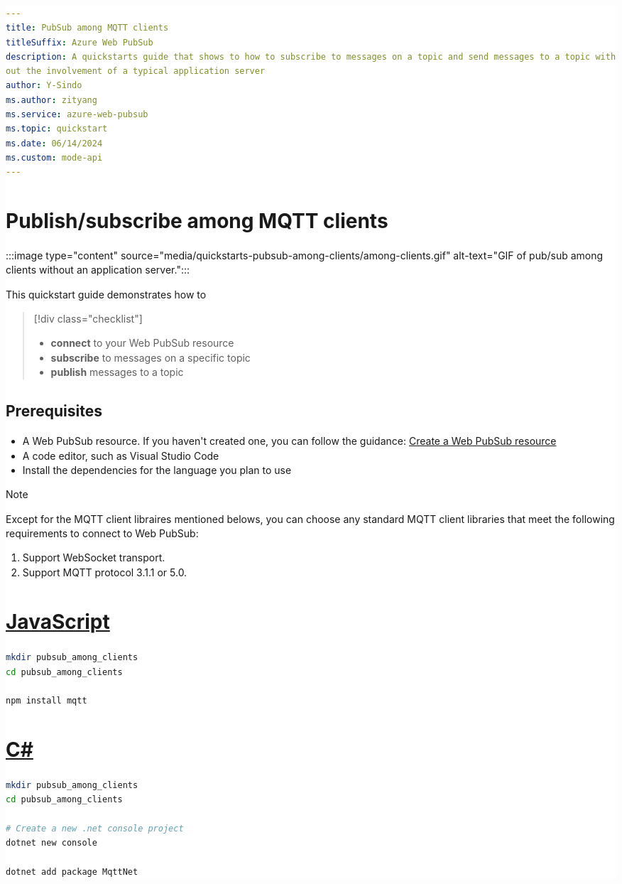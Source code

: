 ```yaml
---
title: PubSub among MQTT clients
titleSuffix: Azure Web PubSub
description: A quickstarts guide that shows to how to subscribe to messages on a topic and send messages to a topic without the involvement of a typical application server
author: Y-Sindo
ms.author: zityang
ms.service: azure-web-pubsub
ms.topic: quickstart
ms.date: 06/14/2024
ms.custom: mode-api
---
```

# Publish/subscribe among MQTT clients
:::image type="content" source="media/quickstarts-pubsub-among-clients/among-clients.gif" alt-text="GIF of pub/sub among clients without an application server.":::

This quickstart guide demonstrates how to
> [!div class="checklist"]
> * **connect** to your Web PubSub resource
> * **subscribe** to messages on a specific topic
> * **publish** messages to a topic

## Prerequisites
- A Web PubSub resource. If you haven't created one, you can follow the guidance: [Create a Web PubSub resource](./howto-develop-create-instance.md)
- A code editor, such as Visual Studio Code
- Install the dependencies for the language you plan to use

> [!NOTE]
> Except for the MQTT client libraires mentioned belows, you can choose any standard MQTT client libraries that meet the following requirements to connect to Web PubSub:
> 1. Support WebSocket transport.
> 2. Support MQTT protocol 3.1.1 or 5.0.

# [JavaScript](#tab/javascript)

```bash
mkdir pubsub_among_clients
cd pubsub_among_clients

npm install mqtt
```

# [C#](#tab/csharp)

```bash
mkdir pubsub_among_clients
cd pubsub_among_clients

# Create a new .net console project
dotnet new console

dotnet add package MqttNet
```
